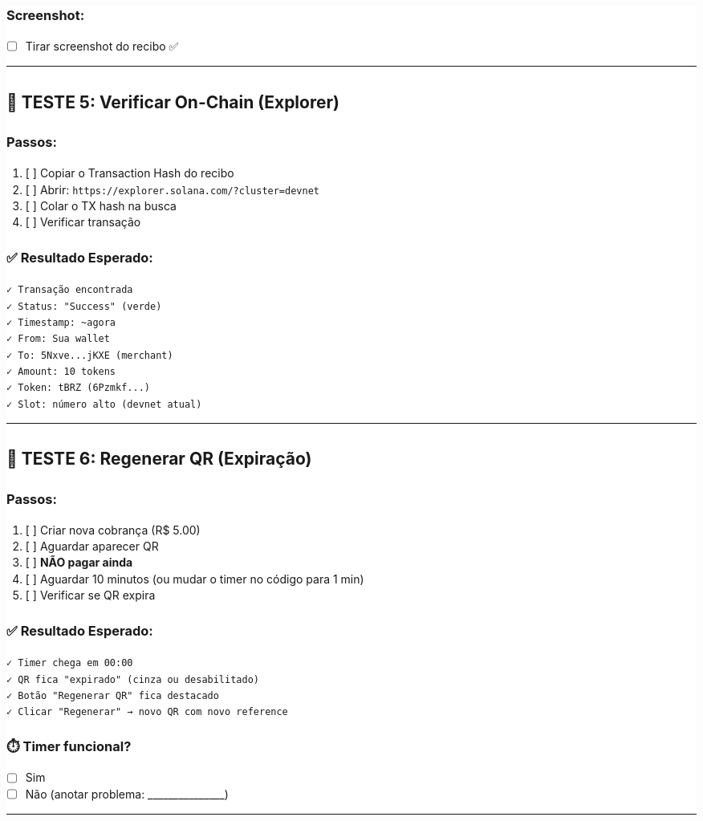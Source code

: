 ### Screenshot:
- [ ] Tirar screenshot do recibo ✅

---

## 🧪 TESTE 5: Verificar On-Chain (Explorer)

### Passos:
1. [ ] Copiar o Transaction Hash do recibo
2. [ ] Abrir: `https://explorer.solana.com/?cluster=devnet`
3. [ ] Colar o TX hash na busca
4. [ ] Verificar transação

### ✅ Resultado Esperado:
```
✓ Transação encontrada
✓ Status: "Success" (verde)
✓ Timestamp: ~agora
✓ From: Sua wallet
✓ To: 5Nxve...jKXE (merchant)
✓ Amount: 10 tokens
✓ Token: tBRZ (6Pzmkf...)
✓ Slot: número alto (devnet atual)
```

---

## 🧪 TESTE 6: Regenerar QR (Expiração)

### Passos:
1. [ ] Criar nova cobrança (R$ 5.00)
2. [ ] Aguardar aparecer QR
3. [ ] **NÃO pagar ainda**
4. [ ] Aguardar 10 minutos (ou mudar o timer no código para 1 min)
5. [ ] Verificar se QR expira

### ✅ Resultado Esperado:
```
✓ Timer chega em 00:00
✓ QR fica "expirado" (cinza ou desabilitado)
✓ Botão "Regenerar QR" fica destacado
✓ Clicar "Regenerar" → novo QR com novo reference
```

### ⏱️ Timer funcional?
- [ ] Sim
- [ ] Não (anotar problema: _______________)

---

